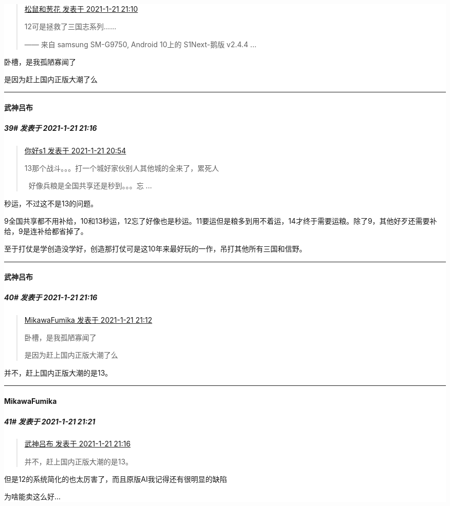 
<blockquote><a href="httphttps://bbs.saraba1st.com/2b/forum.php?mod=redirect&amp;goto=findpost&amp;pid=50106031&amp;ptid=1983985" target="_blank">松鼠和葱花 发表于 2021-1-21 21:10</a>

12可是拯救了三国志系列……


—— 来自 samsung SM-G9750, Android 10上的 S1Next-鹅版 v2.4.4 ...</blockquote>
卧槽，是我孤陋寡闻了

是因为赶上国内正版大潮了么


-----

####  武神吕布  
##### 39#       发表于 2021-1-21 21:16


<blockquote><a href="httphttps://bbs.saraba1st.com/2b/forum.php?mod=redirect&amp;goto=findpost&amp;pid=50105893&amp;ptid=1983985" target="_blank">你好s1 发表于 2021-1-21 20:54</a>

13那个战斗。。。打一个城好家伙别人其他城的全来了，累死人


  好像兵粮是全国共享还是秒到。。。忘 ...</blockquote>
秒运，不过这不是13的问题。

9全国共享都不用补给，10和13秒运，12忘了好像也是秒运。11要运但是粮多到用不着运，14才终于需要运粮。除了9，其他好歹还需要补给，9是连补给都省掉了。

至于打仗是学创造没学好，创造那打仗可是这10年来最好玩的一作，吊打其他所有三国和信野。


-----

####  武神吕布  
##### 40#       发表于 2021-1-21 21:16


<blockquote><a href="httphttps://bbs.saraba1st.com/2b/forum.php?mod=redirect&amp;goto=findpost&amp;pid=50106059&amp;ptid=1983985" target="_blank">MikawaFumika 发表于 2021-1-21 21:12</a>

卧槽，是我孤陋寡闻了

是因为赶上国内正版大潮了么</blockquote>
并不，赶上国内正版大潮的是13。


-----

####  MikawaFumika  
##### 41#       发表于 2021-1-21 21:21


<blockquote><a href="httphttps://bbs.saraba1st.com/2b/forum.php?mod=redirect&amp;goto=findpost&amp;pid=50106109&amp;ptid=1983985" target="_blank">武神吕布 发表于 2021-1-21 21:16</a>

并不，赶上国内正版大潮的是13。</blockquote>
但是12的系统简化的也太厉害了，而且原版AI我记得还有很明显的缺陷

为啥能卖这么好...
